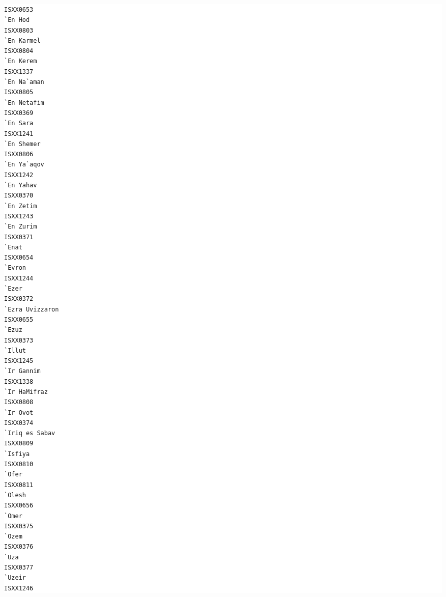     ISXX0653
    `En Hod
    ISXX0803
    `En Karmel
    ISXX0804
    `En Kerem
    ISXX1337
    `En Na`aman
    ISXX0805
    `En Netafim
    ISXX0369
    `En Sara
    ISXX1241
    `En Shemer
    ISXX0806
    `En Ya`aqov
    ISXX1242
    `En Yahav
    ISXX0370
    `En Zetim
    ISXX1243
    `En Zurim
    ISXX0371
    `Enat
    ISXX0654
    `Evron
    ISXX1244
    `Ezer
    ISXX0372
    `Ezra Uvizzaron
    ISXX0655
    `Ezuz
    ISXX0373
    `Illut
    ISXX1245
    `Ir Gannim
    ISXX1338
    `Ir HaMifraz
    ISXX0808
    `Ir Ovot
    ISXX0374
    `Iriq es Sabav
    ISXX0809
    `Isfiya
    ISXX0810
    `Ofer
    ISXX0811
    `Olesh
    ISXX0656
    `Omer
    ISXX0375
    `Ozem
    ISXX0376
    `Uza
    ISXX0377
    `Uzeir
    ISXX1246
